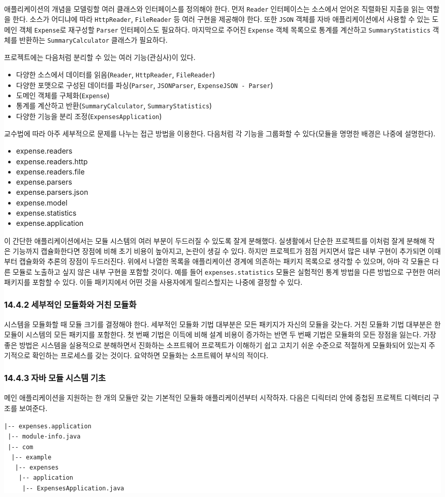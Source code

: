 애플리케이션의 개념을 모델링할 여러 클래스와 인터페이스를 정의해야 한다.
먼저 `Reader` 인터페이스는 소스에서 얻어온 직렬화된 지출을 읽는 역할을 한다.
소스가 어디냐에 따라 `HttpReader`, `FileReader` 등 여러 구현을 제공해야 한다.
또한 `JSON` 객체를 자바 애플리케이션에서 사용할 수 있는 도메인 객체 `Expense`로 재구성할 `Parser` 인터페이스도 필요하다.
마지막으로 주어진 `Expense` 객체 목록으로 통계를 계산하고 `SummaryStatistics` 객체를 반환하는 `SummaryCalculator` 클래스가 필요하다.

프로젝트에는 다음처럼 분리할 수 있는 여러 기능(관심사)이 있다.
- 다양한 소스에서 데이터를 읽음(`Reader`, `HttpReader`, `FileReader`)
- 다양한 포맷으로 구성된 데이터를 파싱(`Parser`, `JSONParser`, `ExpenseJSON - Parser`)
- 도메인 객체를 구체화(`Expense`)
- 통계를 계산하고 반환(`SummaryCalculator`, `SummaryStatistics`)
- 다양한 기능을 분리 조정(`ExpensesApplication`)

교수법에 따라 아주 세부적으로 문제를 나누는 접근 방법을 이용한다. 
다음처럼 각 기능을 그룹화할 수 있다(모듈을 명명한 배경은 나중에 설명한다).
- expense.readers
- expense.readers.http
- expense.readers.file
- expense.parsers
- expense.parsers.json
- expense.model
- expense.statistics
- expense.application

이 간단한 애플리케이션에서는 모듈 시스템의 여러 부분이 두드러질 수 있도록 잘게 분해했다.
실생활에서 단순한 프로젝트를 이처럼 잘게 분해해 작은 기능까지 캡슐화한다면 장점에 비해 초기 비용이 높아지고, 논란이 생길 수 있다.
하지만 프로젝트가 점점 커지면서 많은 내부 구현이 추가되면 이때부터 캡슐화와 추론의 장점이 두드러진다.
위에서 나열한 목록을 애플리케이션 경계에 의존하는 패키지 목록으로 생각할 수 있으며, 아마 각 모듈은 다른 모듈로 노출하고 싶지 않은 내부 구현을 포함할 것이다.
예를 들어 `expenses.statistics` 모듈은 실험적인 통계 방법을 다른 방법으로 구현한 여러 패키지를 포함할 수 있다.
이들 패키지에서 어떤 것을 사용자에게 릴리스할지는 나중에 결정할 수 있다.

### 14.4.2 세부적인 모듈화와 거친 모듈화
시스템을 모듈화할 때 모듈 크기를 결정해야 한다.
세부적인 모듈화 기법 대부분은 모든 패키지가 자신의 모듈을 갖는다.
거친 모듈화 기법 대부분은 한 모듈이 시스템의 모든 패키지를 포함한다.
첫 번째 기법은 이득에 비해 설계 비용이 증가하는 반면 두 번째 기법은 모듈화의 모든 장점을 잃는다.
가장 좋은 방법은 시스템을 실용적으로 분해하면서 진화하는 소프트웨어 프로젝트가 이해하기 쉽고 고치기 쉬운 수준으로 적절하게 모듈화되어 있는지 주기적으로 확인하는 프로세스를 갖는 것이다.
요약하면 모듈화는 소프트웨어 부식의 적이다.

### 14.4.3 자바 모듈 시스템 기초
메인 애플리케이션을 지원하는 한 개의 모듈만 갖는 기본적인 모듈화 애플리케이션부터 시작하자. 다음은 디릭터리 안에 중첩된 프로젝트 디렉터리 구조를 보여준다.

```
|-- expenses.application
 |-- module-info.java
 |-- com
  |-- example
   |-- expenses
    |-- application
     |-- ExpensesApplication.java
```
